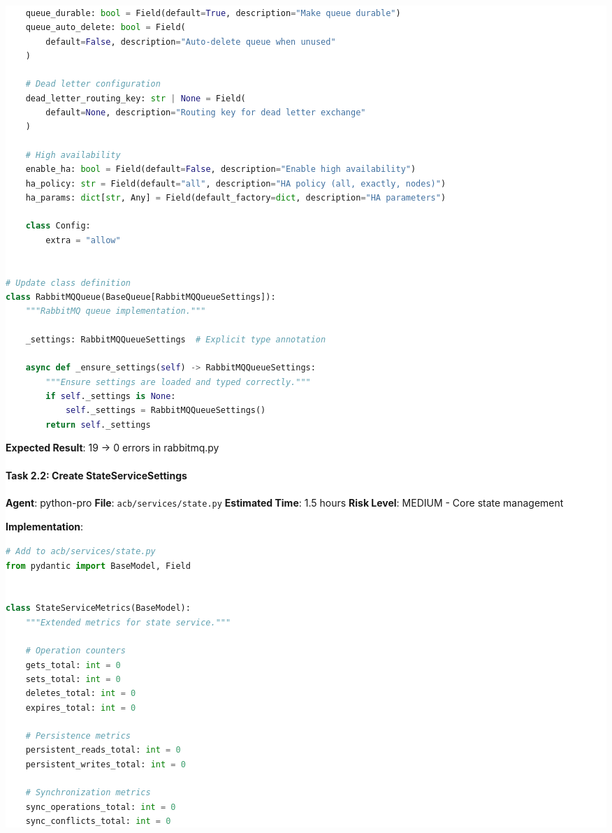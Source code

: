 ```python
    queue_durable: bool = Field(default=True, description="Make queue durable")
    queue_auto_delete: bool = Field(
        default=False, description="Auto-delete queue when unused"
    )

    # Dead letter configuration
    dead_letter_routing_key: str | None = Field(
        default=None, description="Routing key for dead letter exchange"
    )

    # High availability
    enable_ha: bool = Field(default=False, description="Enable high availability")
    ha_policy: str = Field(default="all", description="HA policy (all, exactly, nodes)")
    ha_params: dict[str, Any] = Field(default_factory=dict, description="HA parameters")

    class Config:
        extra = "allow"


# Update class definition
class RabbitMQQueue(BaseQueue[RabbitMQQueueSettings]):
    """RabbitMQ queue implementation."""

    _settings: RabbitMQQueueSettings  # Explicit type annotation

    async def _ensure_settings(self) -> RabbitMQQueueSettings:
        """Ensure settings are loaded and typed correctly."""
        if self._settings is None:
            self._settings = RabbitMQQueueSettings()
        return self._settings
```

**Expected Result**: 19 → 0 errors in rabbitmq.py

#### Task 2.2: Create StateServiceSettings

**Agent**: python-pro
**File**: `acb/services/state.py`
**Estimated Time**: 1.5 hours
**Risk Level**: MEDIUM - Core state management

**Implementation**:

```python
# Add to acb/services/state.py
from pydantic import BaseModel, Field


class StateServiceMetrics(BaseModel):
    """Extended metrics for state service."""

    # Operation counters
    gets_total: int = 0
    sets_total: int = 0
    deletes_total: int = 0
    expires_total: int = 0

    # Persistence metrics
    persistent_reads_total: int = 0
    persistent_writes_total: int = 0

    # Synchronization metrics
    sync_operations_total: int = 0
    sync_conflicts_total: int = 0

```